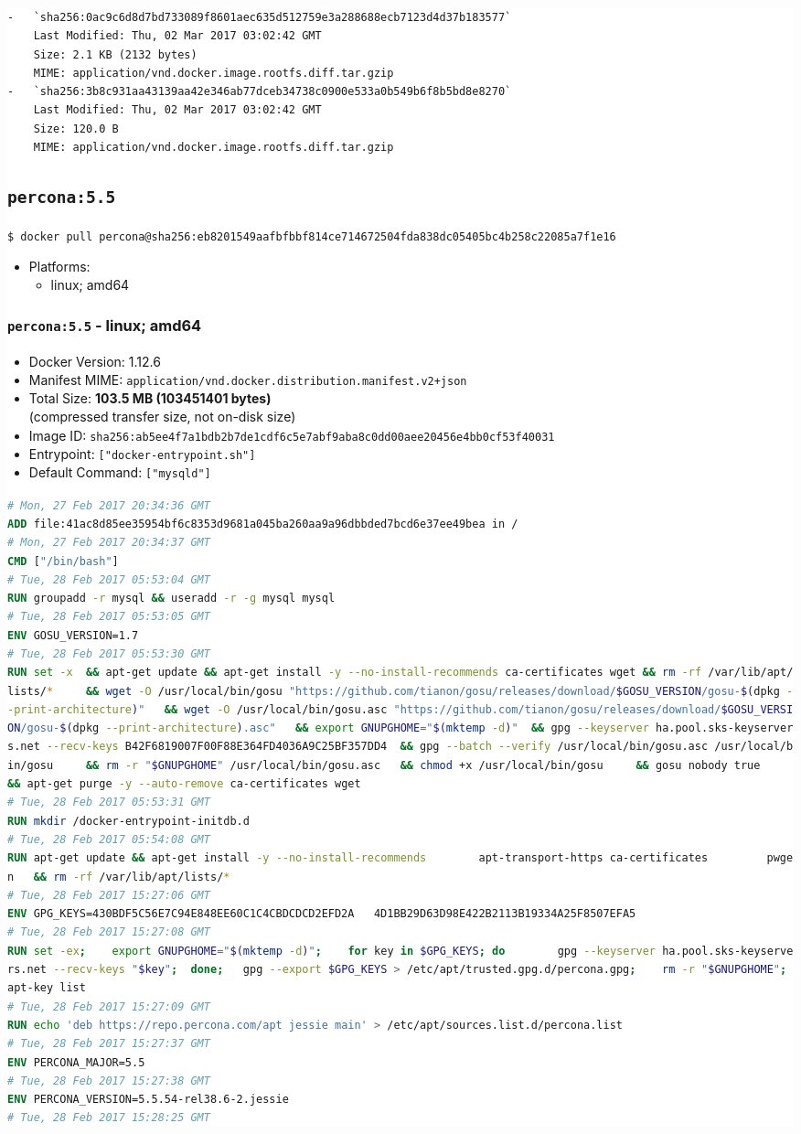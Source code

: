 	-	`sha256:0ac9c6d8d7bd733089f8601aec635d512759e3a288688ecb7123d4d37b183577`  
		Last Modified: Thu, 02 Mar 2017 03:02:42 GMT  
		Size: 2.1 KB (2132 bytes)  
		MIME: application/vnd.docker.image.rootfs.diff.tar.gzip
	-	`sha256:3b8c931aa43139aa42e346ab77dceb34738c0900e533a0b549b6f8b5bd8e8270`  
		Last Modified: Thu, 02 Mar 2017 03:02:42 GMT  
		Size: 120.0 B  
		MIME: application/vnd.docker.image.rootfs.diff.tar.gzip

## `percona:5.5`

```console
$ docker pull percona@sha256:eb8201549aafbfbbf814ce714672504fda838dc05405bc4b258c22085a7f1e16
```

-	Platforms:
	-	linux; amd64

### `percona:5.5` - linux; amd64

-	Docker Version: 1.12.6
-	Manifest MIME: `application/vnd.docker.distribution.manifest.v2+json`
-	Total Size: **103.5 MB (103451401 bytes)**  
	(compressed transfer size, not on-disk size)
-	Image ID: `sha256:ab5ee4f7a1bdb2b7de1cdf6c5e7abf9aba8c0dd00aee20456e4bb0cf53f40031`
-	Entrypoint: `["docker-entrypoint.sh"]`
-	Default Command: `["mysqld"]`

```dockerfile
# Mon, 27 Feb 2017 20:34:36 GMT
ADD file:41ac8d85ee35954bf6c8353d9681a045ba260aa9a96dbbded7bcd6e37ee49bea in / 
# Mon, 27 Feb 2017 20:34:37 GMT
CMD ["/bin/bash"]
# Tue, 28 Feb 2017 05:53:04 GMT
RUN groupadd -r mysql && useradd -r -g mysql mysql
# Tue, 28 Feb 2017 05:53:05 GMT
ENV GOSU_VERSION=1.7
# Tue, 28 Feb 2017 05:53:30 GMT
RUN set -x 	&& apt-get update && apt-get install -y --no-install-recommends ca-certificates wget && rm -rf /var/lib/apt/lists/* 	&& wget -O /usr/local/bin/gosu "https://github.com/tianon/gosu/releases/download/$GOSU_VERSION/gosu-$(dpkg --print-architecture)" 	&& wget -O /usr/local/bin/gosu.asc "https://github.com/tianon/gosu/releases/download/$GOSU_VERSION/gosu-$(dpkg --print-architecture).asc" 	&& export GNUPGHOME="$(mktemp -d)" 	&& gpg --keyserver ha.pool.sks-keyservers.net --recv-keys B42F6819007F00F88E364FD4036A9C25BF357DD4 	&& gpg --batch --verify /usr/local/bin/gosu.asc /usr/local/bin/gosu 	&& rm -r "$GNUPGHOME" /usr/local/bin/gosu.asc 	&& chmod +x /usr/local/bin/gosu 	&& gosu nobody true 	&& apt-get purge -y --auto-remove ca-certificates wget
# Tue, 28 Feb 2017 05:53:31 GMT
RUN mkdir /docker-entrypoint-initdb.d
# Tue, 28 Feb 2017 05:54:08 GMT
RUN apt-get update && apt-get install -y --no-install-recommends 		apt-transport-https ca-certificates 		pwgen 	&& rm -rf /var/lib/apt/lists/*
# Tue, 28 Feb 2017 15:27:06 GMT
ENV GPG_KEYS=430BDF5C56E7C94E848EE60C1C4CBDCDCD2EFD2A 	4D1BB29D63D98E422B2113B19334A25F8507EFA5
# Tue, 28 Feb 2017 15:27:08 GMT
RUN set -ex; 	export GNUPGHOME="$(mktemp -d)"; 	for key in $GPG_KEYS; do 		gpg --keyserver ha.pool.sks-keyservers.net --recv-keys "$key"; 	done; 	gpg --export $GPG_KEYS > /etc/apt/trusted.gpg.d/percona.gpg; 	rm -r "$GNUPGHOME"; 	apt-key list
# Tue, 28 Feb 2017 15:27:09 GMT
RUN echo 'deb https://repo.percona.com/apt jessie main' > /etc/apt/sources.list.d/percona.list
# Tue, 28 Feb 2017 15:27:37 GMT
ENV PERCONA_MAJOR=5.5
# Tue, 28 Feb 2017 15:27:38 GMT
ENV PERCONA_VERSION=5.5.54-rel38.6-2.jessie
# Tue, 28 Feb 2017 15:28:25 GMT
```